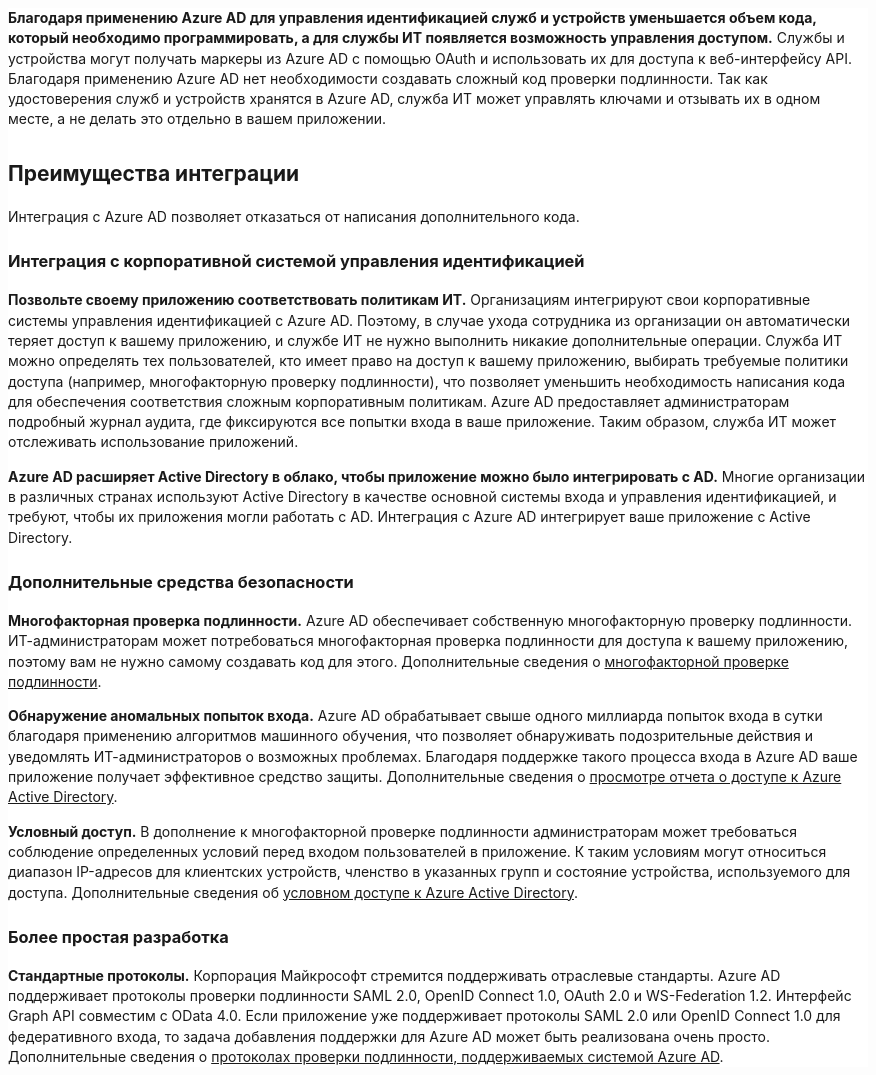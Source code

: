 **Благодаря применению Azure AD для управления идентификацией служб и устройств уменьшается объем кода, который необходимо программировать, а для службы ИТ появляется возможность управления доступом.** Службы и устройства могут получать маркеры из Azure AD с помощью OAuth и использовать их для доступа к веб-интерфейсу API. Благодаря применению Azure AD нет необходимости создавать сложный код проверки подлинности. Так как удостоверения служб и устройств хранятся в Azure AD, служба ИТ может управлять ключами и отзывать их в одном месте, а не делать это отдельно в вашем приложении.

## Преимущества интеграции

Интеграция с Azure AD позволяет отказаться от написания дополнительного кода.

### Интеграция с корпоративной системой управления идентификацией

**Позвольте своему приложению соответствовать политикам ИТ.** Организациям интегрируют свои корпоративные системы управления идентификацией с Azure AD. Поэтому, в случае ухода сотрудника из организации он автоматически теряет доступ к вашему приложению, и службе ИТ не нужно выполнить никакие дополнительные операции. Служба ИТ можно определять тех пользователей, кто имеет право на доступ к вашему приложению, выбирать требуемые политики доступа (например, многофакторную проверку подлинности), что позволяет уменьшить необходимость написания кода для обеспечения соответствия сложным корпоративным политикам. Azure AD предоставляет администраторам подробный журнал аудита, где фиксируются все попытки входа в ваше приложение. Таким образом, служба ИТ может отслеживать использование приложений.

**Azure AD расширяет Active Directory в облако, чтобы приложение можно было интегрировать с AD.** Многие организации в различных странах используют Active Directory в качестве основной системы входа и управления идентификацией, и требуют, чтобы их приложения могли работать с AD. Интеграция с Azure AD интегрирует ваше приложение с Active Directory.

### Дополнительные средства безопасности

**Многофакторная проверка подлинности.** Azure AD обеспечивает собственную многофакторную проверку подлинности. ИТ-администраторам может потребоваться многофакторная проверка подлинности для доступа к вашему приложению, поэтому вам не нужно самому создавать код для этого. Дополнительные сведения о [многофакторной проверке подлинности](http://azure.microsoft.com/documentation/services/multi-factor-authentication/).

**Обнаружение аномальных попыток входа.** Azure AD обрабатывает свыше одного миллиарда попыток входа в сутки благодаря применению алгоритмов машинного обучения, что позволяет обнаруживать подозрительные действия и уведомлять ИТ-администраторов о возможных проблемах. Благодаря поддержке такого процесса входа в Azure AD ваше приложение получает эффективное средство защиты. Дополнительные сведения о [просмотре отчета о доступе к Azure Active Directory](active-directory-view-access-usage-reports.md).

**Условный доступ.** В дополнение к многофакторной проверке подлинности администраторам может требоваться соблюдение определенных условий перед входом пользователей в приложение. К таким условиям могут относиться диапазон IP-адресов для клиентских устройств, членство в указанных групп и состояние устройства, используемого для доступа. Дополнительные сведения об [условном доступе к Azure Active Directory](https://msdn.microsoft.com/library/azure/dn906873.aspx).

### Более простая разработка

**Стандартные протоколы.** Корпорация Майкрософт стремится поддерживать отраслевые стандарты. Azure AD поддерживает протоколы проверки подлинности SAML 2.0, OpenID Connect 1.0, OAuth 2.0 и WS-Federation 1.2. Интерфейс Graph API совместим с OData 4.0. Если приложение уже поддерживает протоколы SAML 2.0 или OpenID Connect 1.0 для федеративного входа, то задача добавления поддержки для Azure AD может быть реализована очень просто. Дополнительные сведения о [протоколах проверки подлинности, поддерживаемых системой Azure AD](../authentication-protocols.md).
